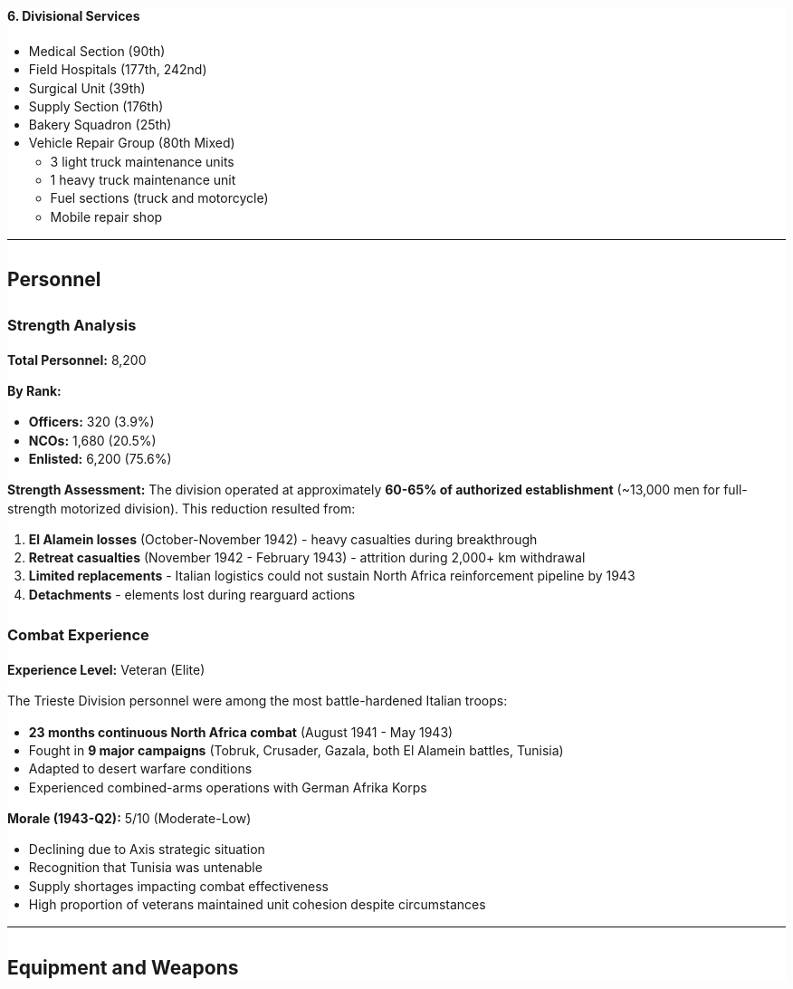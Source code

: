 #### 6. **Divisional Services**
- Medical Section (90th)
- Field Hospitals (177th, 242nd)
- Surgical Unit (39th)
- Supply Section (176th)
- Bakery Squadron (25th)
- Vehicle Repair Group (80th Mixed)
  - 3 light truck maintenance units
  - 1 heavy truck maintenance unit
  - Fuel sections (truck and motorcycle)
  - Mobile repair shop

---

## Personnel

### Strength Analysis

**Total Personnel:** 8,200

**By Rank:**
- **Officers:** 320 (3.9%)
- **NCOs:** 1,680 (20.5%)
- **Enlisted:** 6,200 (75.6%)

**Strength Assessment:**
The division operated at approximately **60-65% of authorized establishment** (~13,000 men for full-strength motorized division). This reduction resulted from:
1. **El Alamein losses** (October-November 1942) - heavy casualties during breakthrough
2. **Retreat casualties** (November 1942 - February 1943) - attrition during 2,000+ km withdrawal
3. **Limited replacements** - Italian logistics could not sustain North Africa reinforcement pipeline by 1943
4. **Detachments** - elements lost during rearguard actions

### Combat Experience

**Experience Level:** Veteran (Elite)

The Trieste Division personnel were among the most battle-hardened Italian troops:
- **23 months continuous North Africa combat** (August 1941 - May 1943)
- Fought in **9 major campaigns** (Tobruk, Crusader, Gazala, both El Alamein battles, Tunisia)
- Adapted to desert warfare conditions
- Experienced combined-arms operations with German Afrika Korps

**Morale (1943-Q2):** 5/10 (Moderate-Low)
- Declining due to Axis strategic situation
- Recognition that Tunisia was untenable
- Supply shortages impacting combat effectiveness
- High proportion of veterans maintained unit cohesion despite circumstances

---

## Equipment and Weapons
